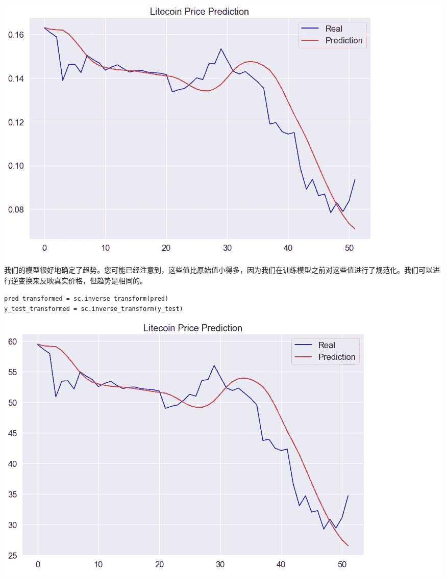 ![](img/05a1a469a73d903335c9cd09d577310e.png)

我们的模型很好地确定了趋势。您可能已经注意到，这些值比原始值小得多，因为我们在训练模型之前对这些值进行了规范化。我们可以进行逆变换来反映真实价格，但趋势是相同的。

```
pred_transformed = sc.inverse_transform(pred)
y_test_transformed = sc.inverse_transform(y_test)
```

![](img/9bda95f40f22e815ae5fe1a725b9fc71.png)
